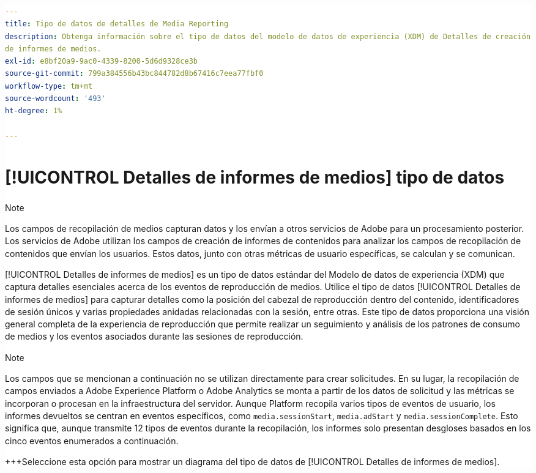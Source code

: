 ```yaml
---
title: Tipo de datos de detalles de Media Reporting
description: Obtenga información sobre el tipo de datos del modelo de datos de experiencia (XDM) de Detalles de creación de informes de medios.
exl-id: e8bf20a9-9ac0-4339-8200-5d6d9328ce3b
source-git-commit: 799a384556b43bc844782d8b67416c7eea77fbf0
workflow-type: tm+mt
source-wordcount: '493'
ht-degree: 1%

---
```


# [!UICONTROL Detalles de informes de medios] tipo de datos

>[!NOTE]
>
>Los campos de recopilación de medios capturan datos y los envían a otros servicios de Adobe para un procesamiento posterior. Los servicios de Adobe utilizan los campos de creación de informes de contenidos para analizar los campos de recopilación de contenidos que envían los usuarios. Estos datos, junto con otras métricas de usuario específicas, se calculan y se comunican.

[!UICONTROL Detalles de informes de medios] es un tipo de datos estándar del Modelo de datos de experiencia (XDM) que captura detalles esenciales acerca de los eventos de reproducción de medios. Utilice el tipo de datos [!UICONTROL Detalles de informes de medios] para capturar detalles como la posición del cabezal de reproducción dentro del contenido, identificadores de sesión únicos y varias propiedades anidadas relacionadas con la sesión, entre otras. Este tipo de datos proporciona una visión general completa de la experiencia de reproducción que permite realizar un seguimiento y análisis de los patrones de consumo de medios y los eventos asociados durante las sesiones de reproducción.

>[!NOTE]
>
>Los campos que se mencionan a continuación no se utilizan directamente para crear solicitudes. En su lugar, la recopilación de campos enviados a Adobe Experience Platform o Adobe Analytics se monta a partir de los datos de solicitud y las métricas se incorporan o procesan en la infraestructura del servidor. Aunque Platform recopila varios tipos de eventos de usuario, los informes devueltos se centran en eventos específicos, como `media.sessionStart`, `media.adStart` y `media.sessionComplete`. Esto significa que, aunque transmite 12 tipos de eventos durante la recopilación, los informes solo presentan desgloses basados en los cinco eventos enumerados a continuación.

+++Seleccione esta opción para mostrar un diagrama del tipo de datos de [!UICONTROL Detalles de informes de medios].
